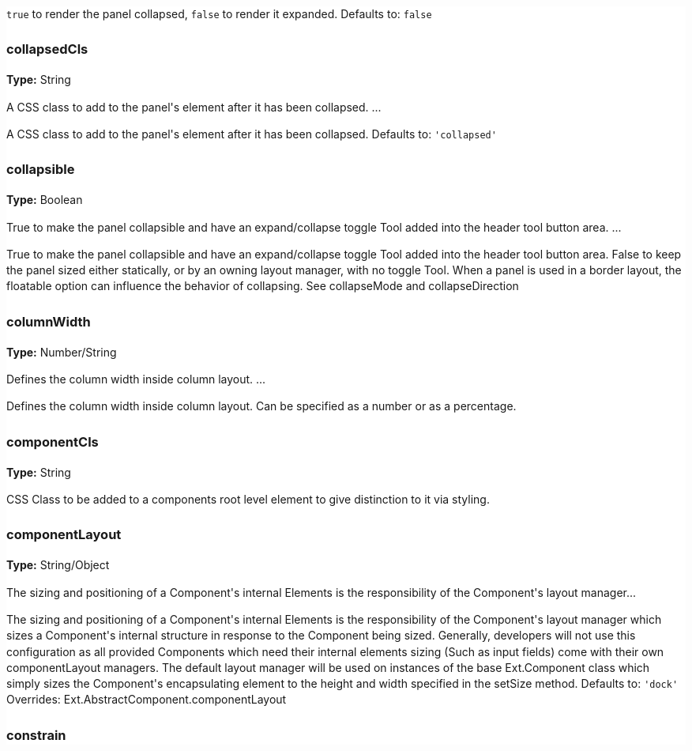 `true` to render the panel collapsed, `false` to render it expanded. Defaults to: `false`


### collapsedCls

**Type:** String

A CSS class to add to the panel's element after it has been collapsed. ...

A CSS class to add to the panel's element after it has been collapsed. Defaults to: `'collapsed'`


### collapsible

**Type:** Boolean

True to make the panel collapsible and have an expand/collapse toggle Tool added into the header tool button area. ...

True to make the panel collapsible and have an expand/collapse toggle Tool added into the header tool button area. False to keep the panel sized either statically, or by an owning layout manager, with no toggle Tool. When a panel is used in a border layout, the floatable option can influence the behavior of collapsing. See collapseMode and collapseDirection


### columnWidth

**Type:** Number/String

Defines the column width inside column layout. ...

Defines the column width inside column layout. Can be specified as a number or as a percentage.


### componentCls

**Type:** String

CSS Class to be added to a components root level element to give distinction to it via styling.


### componentLayout

**Type:** String/Object

The sizing and positioning of a Component's internal Elements is the responsibility of the Component's layout manager...

The sizing and positioning of a Component's internal Elements is the responsibility of the Component's layout manager which sizes a Component's internal structure in response to the Component being sized. Generally, developers will not use this configuration as all provided Components which need their internal elements sizing (Such as input fields) come with their own componentLayout managers. The default layout manager will be used on instances of the base Ext.Component class which simply sizes the Component's encapsulating element to the height and width specified in the setSize method. Defaults to: `'dock'` Overrides: Ext.AbstractComponent.componentLayout


### constrain
